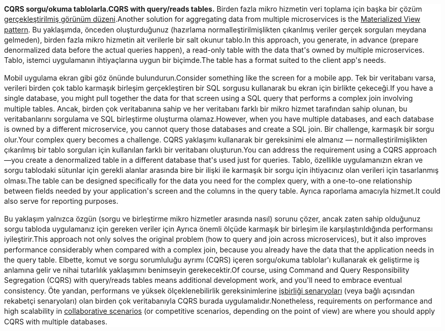 
<span data-ttu-id="04d07-129">**CQRS sorgu/okuma tablolarla.**</span><span class="sxs-lookup"><span data-stu-id="04d07-129">**CQRS with query/reads tables.**</span></span> <span data-ttu-id="04d07-130">Birden fazla mikro hizmetin veri toplama için başka bir çözüm [gerçekleştirilmiş görünüm düzeni](https://docs.microsoft.com/azure/architecture/patterns/materialized-view).</span><span class="sxs-lookup"><span data-stu-id="04d07-130">Another solution for aggregating data from multiple microservices is the [Materialized View pattern](https://docs.microsoft.com/azure/architecture/patterns/materialized-view).</span></span> <span data-ttu-id="04d07-131">Bu yaklaşımda, önceden oluşturduğunuz (hazırlama normalleştirilmişlikten çıkarılmış veriler gerçek sorguları meydana gelmeden), birden fazla mikro hizmetin ait verilerle bir salt okunur tablo.</span><span class="sxs-lookup"><span data-stu-id="04d07-131">In this approach, you generate, in advance (prepare denormalized data before the actual queries happen), a read-only table with the data that's owned by multiple microservices.</span></span> <span data-ttu-id="04d07-132">Tablo, istemci uygulamanın ihtiyaçlarına uygun bir biçimde.</span><span class="sxs-lookup"><span data-stu-id="04d07-132">The table has a format suited to the client app's needs.</span></span>

<span data-ttu-id="04d07-133">Mobil uygulama ekran gibi göz önünde bulundurun.</span><span class="sxs-lookup"><span data-stu-id="04d07-133">Consider something like the screen for a mobile app.</span></span> <span data-ttu-id="04d07-134">Tek bir veritabanı varsa, verileri birden çok tablo karmaşık birleşim gerçekleştiren bir SQL sorgusu kullanarak bu ekran için birlikte çekeceği.</span><span class="sxs-lookup"><span data-stu-id="04d07-134">If you have a single database, you might pull together the data for that screen using a SQL query that performs a complex join involving multiple tables.</span></span> <span data-ttu-id="04d07-135">Ancak, birden çok veritabanına sahip ve her veritabanı farklı bir mikro hizmet tarafından sahip olunan, bu veritabanlarını sorgulama ve SQL birleştirme oluşturma olamaz.</span><span class="sxs-lookup"><span data-stu-id="04d07-135">However, when you have multiple databases, and each database is owned by a different microservice, you cannot query those databases and create a SQL join.</span></span> <span data-ttu-id="04d07-136">Bir challenge, karmaşık bir sorgu olur.</span><span class="sxs-lookup"><span data-stu-id="04d07-136">Your complex query becomes a challenge.</span></span> <span data-ttu-id="04d07-137">CQRS yaklaşımı kullanarak bir gereksinimi ele almanız — normalleştirilmişlikten çıkarılmış bir tablo sorguları için kullanılan farklı bir veritabanı oluşturun.</span><span class="sxs-lookup"><span data-stu-id="04d07-137">You can address the requirement using a CQRS approach—you create a denormalized table in a different database that's used just for queries.</span></span> <span data-ttu-id="04d07-138">Tablo, özellikle uygulamanızın ekran ve sorgu tablodaki sütunlar için gerekli alanlar arasında bire bir ilişki ile karmaşık bir sorgu için ihtiyacınız olan verileri için tasarlanmış olması.</span><span class="sxs-lookup"><span data-stu-id="04d07-138">The table can be designed specifically for the data you need for the complex query, with a one-to-one relationship between fields needed by your application's screen and the columns in the query table.</span></span> <span data-ttu-id="04d07-139">Ayrıca raporlama amacıyla hizmet.</span><span class="sxs-lookup"><span data-stu-id="04d07-139">It could also serve for reporting purposes.</span></span>

<span data-ttu-id="04d07-140">Bu yaklaşım yalnızca özgün (sorgu ve birleştirme mikro hizmetler arasında nasıl) sorunu çözer, ancak zaten sahip olduğunuz sorgu tabloda uygulamanız için gereken veriler için Ayrıca önemli ölçüde karmaşık bir birleşim ile karşılaştırıldığında performansı iyileştirir.</span><span class="sxs-lookup"><span data-stu-id="04d07-140">This approach not only solves the original problem (how to query and join across microservices), but it also improves performance considerably when compared with a complex join, because you already have the data that the application needs in the query table.</span></span> <span data-ttu-id="04d07-141">Elbette, komut ve sorgu sorumluluğu ayrımı (CQRS) içeren sorgu/okuma tablolar'ı kullanarak ek geliştirme iş anlamına gelir ve nihai tutarlılık yaklaşımını benimseyin gerekecektir.</span><span class="sxs-lookup"><span data-stu-id="04d07-141">Of course, using Command and Query Responsibility Segregation (CQRS) with query/reads tables means additional development work, and you'll need to embrace eventual consistency.</span></span> <span data-ttu-id="04d07-142">Öte yandan, performans ve yüksek ölçeklenebilirlik gereksinimlerine [işbirliği senaryoları](http://udidahan.com/2011/10/02/why-you-should-be-using-cqrs-almost-everywhere/) (veya bağlı açısından rekabetçi senaryoları) olan birden çok veritabanıyla CQRS burada uygulamalıdır.</span><span class="sxs-lookup"><span data-stu-id="04d07-142">Nonetheless, requirements on performance and high scalability in [collaborative scenarios](http://udidahan.com/2011/10/02/why-you-should-be-using-cqrs-almost-everywhere/) (or competitive scenarios, depending on the point of view) are where you should apply CQRS with multiple databases.</span></span>
